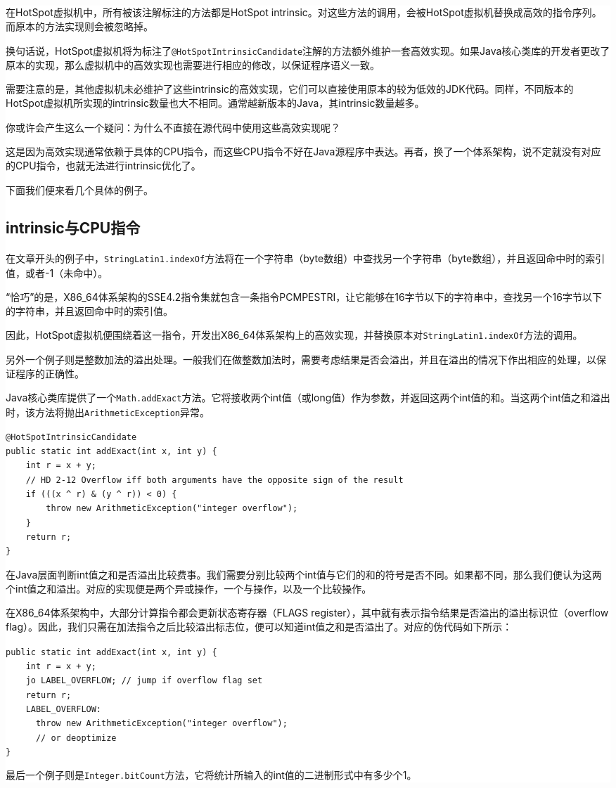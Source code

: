 在HotSpot虚拟机中，所有被该注解标注的方法都是HotSpot intrinsic。对这些方法的调用，会被HotSpot虚拟机替换成高效的指令序列。而原本的方法实现则会被忽略掉。

换句话说，HotSpot虚拟机将为标注了`@HotSpotIntrinsicCandidate`注解的方法额外维护一套高效实现。如果Java核心类库的开发者更改了原本的实现，那么虚拟机中的高效实现也需要进行相应的修改，以保证程序语义一致。

需要注意的是，其他虚拟机未必维护了这些intrinsic的高效实现，它们可以直接使用原本的较为低效的JDK代码。同样，不同版本的HotSpot虚拟机所实现的intrinsic数量也大不相同。通常越新版本的Java，其intrinsic数量越多。

你或许会产生这么一个疑问：为什么不直接在源代码中使用这些高效实现呢？

这是因为高效实现通常依赖于具体的CPU指令，而这些CPU指令不好在Java源程序中表达。再者，换了一个体系架构，说不定就没有对应的CPU指令，也就无法进行intrinsic优化了。

下面我们便来看几个具体的例子。

## intrinsic与CPU指令

在文章开头的例子中，`StringLatin1.indexOf`方法将在一个字符串（byte数组）中查找另一个字符串（byte数组），并且返回命中时的索引值，或者-1（未命中）。

“恰巧”的是，X86\_64体系架构的SSE4.2指令集就包含一条指令PCMPESTRI，让它能够在16字节以下的字符串中，查找另一个16字节以下的字符串，并且返回命中时的索引值。

因此，HotSpot虚拟机便围绕着这一指令，开发出X86\_64体系架构上的高效实现，并替换原本对`StringLatin1.indexOf`方法的调用。

另外一个例子则是整数加法的溢出处理。一般我们在做整数加法时，需要考虑结果是否会溢出，并且在溢出的情况下作出相应的处理，以保证程序的正确性。

Java核心类库提供了一个`Math.addExact`方法。它将接收两个int值（或long值）作为参数，并返回这两个int值的和。当这两个int值之和溢出时，该方法将抛出`ArithmeticException`异常。

```
@HotSpotIntrinsicCandidate
public static int addExact(int x, int y) {
    int r = x + y;
    // HD 2-12 Overflow iff both arguments have the opposite sign of the result
    if (((x ^ r) & (y ^ r)) < 0) {
        throw new ArithmeticException("integer overflow");
    }
    return r;
}
```

在Java层面判断int值之和是否溢出比较费事。我们需要分别比较两个int值与它们的和的符号是否不同。如果都不同，那么我们便认为这两个int值之和溢出。对应的实现便是两个异或操作，一个与操作，以及一个比较操作。

在X86\_64体系架构中，大部分计算指令都会更新状态寄存器（FLAGS register），其中就有表示指令结果是否溢出的溢出标识位（overflow flag）。因此，我们只需在加法指令之后比较溢出标志位，便可以知道int值之和是否溢出了。对应的伪代码如下所示：

```
public static int addExact(int x, int y) {
    int r = x + y;
    jo LABEL_OVERFLOW; // jump if overflow flag set
    return r;
    LABEL_OVERFLOW:
      throw new ArithmeticException("integer overflow");
      // or deoptimize
}
```

最后一个例子则是`Integer.bitCount`方法，它将统计所输入的int值的二进制形式中有多少个1。
